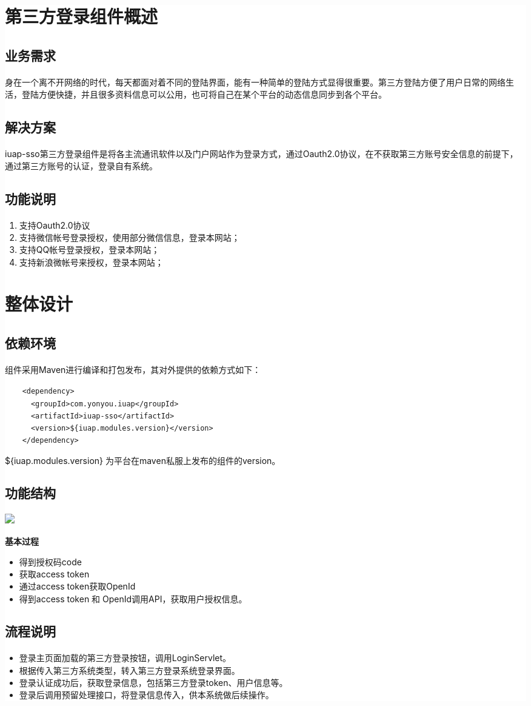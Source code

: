 # 第三方登录组件概述 #

## 业务需求 ##

身在一个离不开网络的时代，每天都面对着不同的登陆界面，能有一种简单的登陆方式显得很重要。第三方登陆方便了用户日常的网络生活，登陆方便快捷，并且很多资料信息可以公用，也可将自己在某个平台的动态信息同步到各个平台。

## 解决方案 ##

iuap-sso第三方登录组件是将各主流通讯软件以及门户网站作为登录方式，通过Oauth2.0协议，在不获取第三方账号安全信息的前提下，通过第三方账号的认证，登录自有系统。  


## 功能说明 ##

1. 支持Oauth2.0协议
2. 支持微信帐号登录授权，使用部分微信信息，登录本网站；
3. 支持QQ帐号登录授权，登录本网站；
4. 支持新浪微帐号来授权，登录本网站；



# 整体设计 #

## 依赖环境 ##

组件采用Maven进行编译和打包发布，其对外提供的依赖方式如下：
```
	<dependency>
	  <groupId>com.yonyou.iuap</groupId>
	  <artifactId>iuap-sso</artifactId>
	  <version>${iuap.modules.version}</version>
	</dependency>
```
${iuap.modules.version} 为平台在maven私服上发布的组件的version。

## 功能结构 ##

![](images/oauth.jpg)

**基本过程**

- 得到授权码code
- 获取access token
- 通过access token获取OpenId
- 得到access token 和 OpenId调用API，获取用户授权信息。

## 流程说明 ##

- 登录主页面加载的第三方登录按钮，调用LoginServlet。
- 根据传入第三方系统类型，转入第三方登录系统登录界面。
- 登录认证成功后，获取登录信息，包括第三方登录token、用户信息等。
- 登录后调用预留处理接口，将登录信息传入，供本系统做后续操作。
